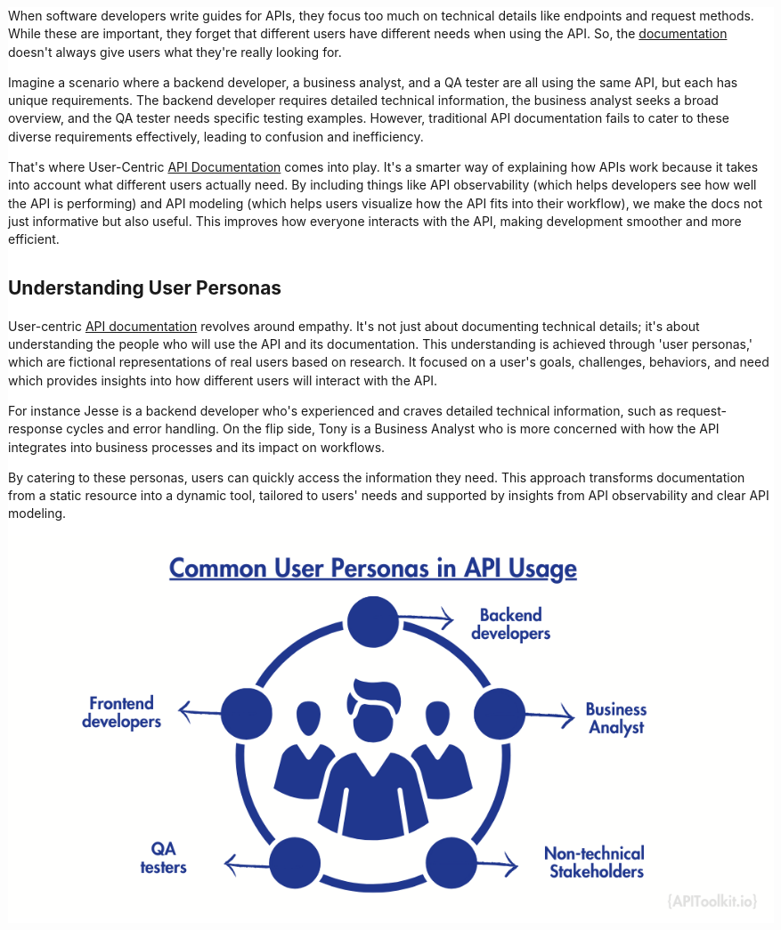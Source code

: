 When software developers write guides for APIs, they focus too much on technical details like endpoints and request methods. While these are important, they forget that different users have different needs when using the API. So, the [documentation](https://apitoolkit.io/blog/how-to-write-api-docs/) doesn't always give users what they're really looking for.

Imagine a scenario where a backend developer, a business analyst, and a QA tester are all using the same API, but each has unique requirements. The backend developer requires detailed technical information, the business analyst seeks a broad overview, and the QA tester needs specific testing examples. However, traditional API documentation fails to cater to these diverse requirements effectively, leading to confusion and inefficiency.

That's where User-Centric [API Documentation](https://apitoolkit.io/blog/how-to-generate-automated-api-documentation/) comes into play. It's a smarter way of explaining how APIs work because it takes into account what different users actually need. By including things like API observability (which helps developers see how well the API is performing) and API modeling (which helps users visualize how the API fits into their workflow), we make the docs not just informative but also useful. This improves how everyone interacts with the API, making development smoother and more efficient.

## Understanding User Personas

User-centric [API documentation](https://apitoolkit.io/blog/how-to-write-api-docs/) revolves around empathy. It's not just about documenting technical details; it's about understanding the people who will use the API and its documentation. This understanding is achieved through 'user personas,' which are fictional representations of real users based on research. It focused on a user's goals, challenges, behaviors, and need which provides insights into how different users will interact with the API.

For instance Jesse is a backend developer  who's experienced and craves detailed technical information, such as request-response cycles and error handling. On the flip side, Tony is a Business Analyst who is more concerned with how the API integrates into business processes and its impact on workflows.

By catering to these personas, users can quickly access the information they need. This approach transforms documentation from a static resource into a dynamic tool, tailored to users' needs and supported by insights from API observability and clear API modeling.

![Common User Persona](common-user-persona.png)
